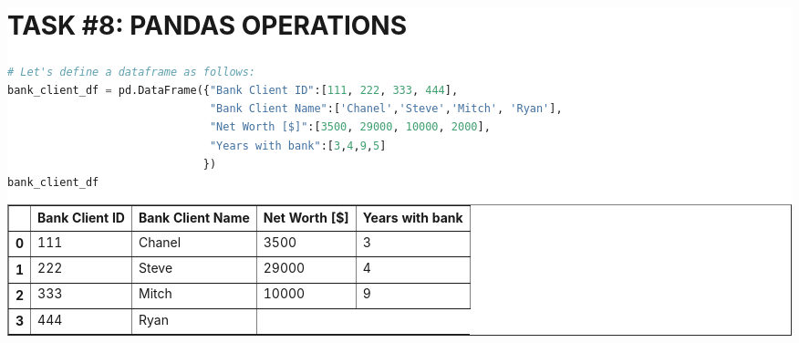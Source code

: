 # TASK #8: PANDAS OPERATIONS


```python
# Let's define a dataframe as follows:
bank_client_df = pd.DataFrame({"Bank Client ID":[111, 222, 333, 444],
                               "Bank Client Name":['Chanel','Steve','Mitch', 'Ryan'],
                               "Net Worth [$]":[3500, 29000, 10000, 2000],
                               "Years with bank":[3,4,9,5]
                              })
bank_client_df
```




<div>
<style scoped>
    .dataframe tbody tr th:only-of-type {
        vertical-align: middle;
    }

    .dataframe tbody tr th {
        vertical-align: top;
    }

    .dataframe thead th {
        text-align: right;
    }
</style>
<table border="1" class="dataframe">
  <thead>
    <tr style="text-align: right;">
      <th></th>
      <th>Bank Client ID</th>
      <th>Bank Client Name</th>
      <th>Net Worth [$]</th>
      <th>Years with bank</th>
    </tr>
  </thead>
  <tbody>
    <tr>
      <th>0</th>
      <td>111</td>
      <td>Chanel</td>
      <td>3500</td>
      <td>3</td>
    </tr>
    <tr>
      <th>1</th>
      <td>222</td>
      <td>Steve</td>
      <td>29000</td>
      <td>4</td>
    </tr>
    <tr>
      <th>2</th>
      <td>333</td>
      <td>Mitch</td>
      <td>10000</td>
      <td>9</td>
    </tr>
    <tr>
      <th>3</th>
      <td>444</td>
      <td>Ryan</td>